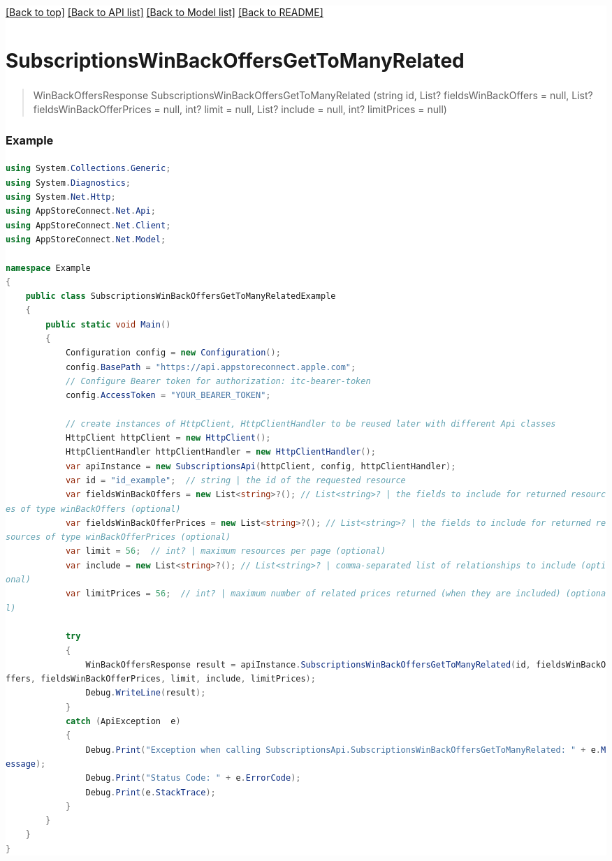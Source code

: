 [[Back to top]](#) [[Back to API list]](../README.md#documentation-for-api-endpoints) [[Back to Model list]](../README.md#documentation-for-models) [[Back to README]](../README.md)

<a id="subscriptionswinbackoffersgettomanyrelated"></a>
# **SubscriptionsWinBackOffersGetToManyRelated**
> WinBackOffersResponse SubscriptionsWinBackOffersGetToManyRelated (string id, List<string>? fieldsWinBackOffers = null, List<string>? fieldsWinBackOfferPrices = null, int? limit = null, List<string>? include = null, int? limitPrices = null)



### Example
```csharp
using System.Collections.Generic;
using System.Diagnostics;
using System.Net.Http;
using AppStoreConnect.Net.Api;
using AppStoreConnect.Net.Client;
using AppStoreConnect.Net.Model;

namespace Example
{
    public class SubscriptionsWinBackOffersGetToManyRelatedExample
    {
        public static void Main()
        {
            Configuration config = new Configuration();
            config.BasePath = "https://api.appstoreconnect.apple.com";
            // Configure Bearer token for authorization: itc-bearer-token
            config.AccessToken = "YOUR_BEARER_TOKEN";

            // create instances of HttpClient, HttpClientHandler to be reused later with different Api classes
            HttpClient httpClient = new HttpClient();
            HttpClientHandler httpClientHandler = new HttpClientHandler();
            var apiInstance = new SubscriptionsApi(httpClient, config, httpClientHandler);
            var id = "id_example";  // string | the id of the requested resource
            var fieldsWinBackOffers = new List<string>?(); // List<string>? | the fields to include for returned resources of type winBackOffers (optional) 
            var fieldsWinBackOfferPrices = new List<string>?(); // List<string>? | the fields to include for returned resources of type winBackOfferPrices (optional) 
            var limit = 56;  // int? | maximum resources per page (optional) 
            var include = new List<string>?(); // List<string>? | comma-separated list of relationships to include (optional) 
            var limitPrices = 56;  // int? | maximum number of related prices returned (when they are included) (optional) 

            try
            {
                WinBackOffersResponse result = apiInstance.SubscriptionsWinBackOffersGetToManyRelated(id, fieldsWinBackOffers, fieldsWinBackOfferPrices, limit, include, limitPrices);
                Debug.WriteLine(result);
            }
            catch (ApiException  e)
            {
                Debug.Print("Exception when calling SubscriptionsApi.SubscriptionsWinBackOffersGetToManyRelated: " + e.Message);
                Debug.Print("Status Code: " + e.ErrorCode);
                Debug.Print(e.StackTrace);
            }
        }
    }
}
```
